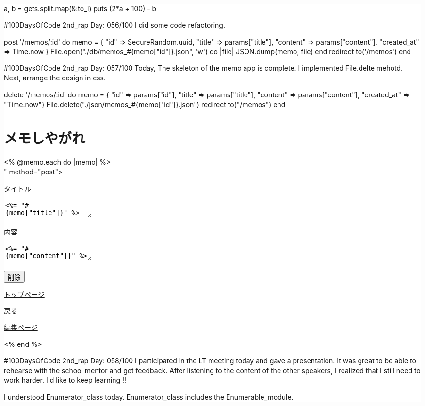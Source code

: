 a, b = gets.split.map(&:to_i)
puts  (2*a + 100) - b

#100DaysOfCode 2nd_rap Day: 056/100
I did some code refactoring.

post '/memos/:id' do
memo = {
"id" => SecureRandom.uuid,
"title" => params["title"],
"content" => params["content"],
"created_at" => Time.now
}
File.open("./db/memos_#{memo["id"]}.json", 'w') do |file|
JSON.dump(memo, file)
end
redirect to('/memos')
end

#100DaysOfCode 2nd_rap Day: 057/100
Today, The skeleton of the memo app is complete.
I implemented File.delte mehotd.
Next, arrange the design in css.

delete '/memos/:id' do
memo = { "id" => params["id"], "title" => params["title"], "content" => params["content"], "created_at" => "Time.now"}
File.delete("./json/memos_#{memo["id"]}.json")
redirect to("/memos")
end

<h1>メモしやがれ</h1>
<% @memo.each do |memo| %>
  <form action="/memos/<%= memo["id"] %>" method="post">
    <input type="hidden" name="_method" value="delete">
    <p class="title">タイトル</p>
    <p><textarea name="title" id="title" readonly="readonly"><%= "#{memo["title"]}" %></textarea></P>
    <p>内容</p>
    <p><textarea name="content" id="content" readonly="readonly"><%= "#{memo["content"]}" %></textarea></p>
    <p><input type="submit" value="削除"></p>
    <p><a href='/memos'>トップページ</a></p>
    <p><a href='/memos/<%= memo["id"] %>'>戻る</a></p>
    <p><a href='/memos/<%= memo["id"] %>/edit'>編集ページ</a></p>
<% end %>
  </form>

#100DaysOfCode 2nd_rap Day: 058/100
I participated in the LT meeting today and gave a presentation.
It was great to be able to rehearse with the school mentor and get feedback.
After listening to the content of the other speakers, I realized that I still need to work harder.
I'd like to keep learning !!

I understood Enumerator_class today.
Enumerator_class includes the Enumerable_module.
